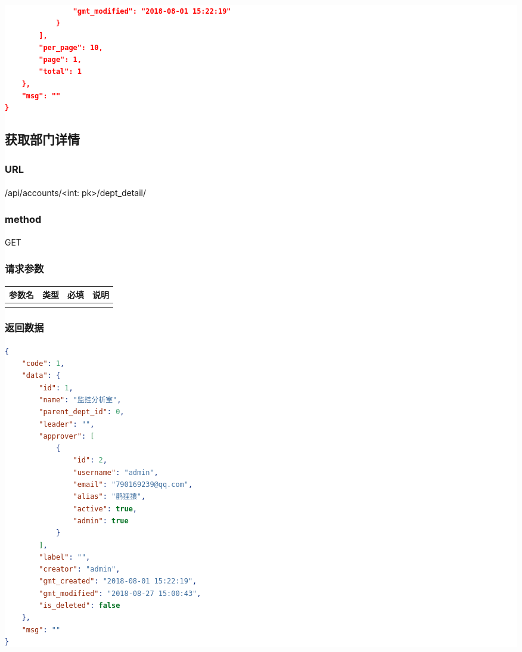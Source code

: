 ```json
                "gmt_modified": "2018-08-01 15:22:19"
            }
        ],
        "per_page": 10,
        "page": 1,
        "total": 1
    },
    "msg": ""
}
```

## 获取部门详情

### URL

/api/accounts/<int: pk>/dept_detail/

### method

GET

### 请求参数

| 参数名 | 类型 | 必填 | 说明 |
| ------ | ---- | ---- | ---- |
|        |      |      |      |

### 返回数据

```json
{
    "code": 1,
    "data": {
        "id": 1,
        "name": "监控分析室",
        "parent_dept_id": 0,
        "leader": "",
        "approver": [
            {
                "id": 2,
                "username": "admin",
                "email": "790169239@qq.com",
                "alias": "鹳狸猿",
                "active": true,
                "admin": true
            }
        ],
        "label": "",
        "creator": "admin",
        "gmt_created": "2018-08-01 15:22:19",
        "gmt_modified": "2018-08-27 15:00:43",
        "is_deleted": false
    },
    "msg": ""
}
```
